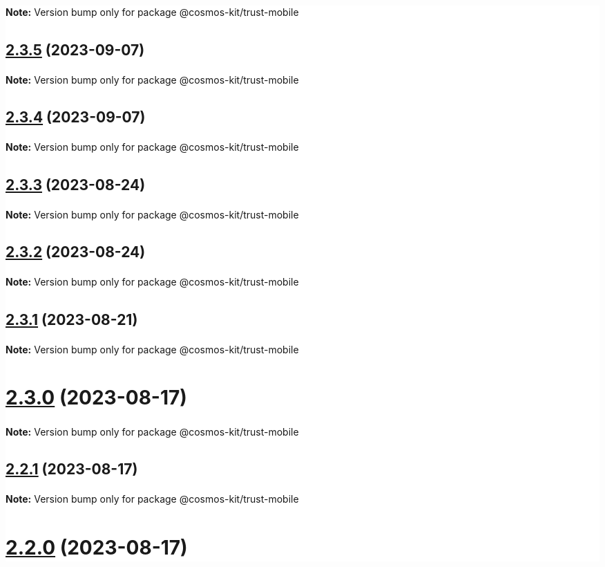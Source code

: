 **Note:** Version bump only for package @cosmos-kit/trust-mobile

## [2.3.5](https://github.com/hyperweb-io/cosmos-kit/compare/@cosmos-kit/trust-mobile@2.3.4...@cosmos-kit/trust-mobile@2.3.5) (2023-09-07)

**Note:** Version bump only for package @cosmos-kit/trust-mobile

## [2.3.4](https://github.com/hyperweb-io/cosmos-kit/compare/@cosmos-kit/trust-mobile@2.3.3...@cosmos-kit/trust-mobile@2.3.4) (2023-09-07)

**Note:** Version bump only for package @cosmos-kit/trust-mobile

## [2.3.3](https://github.com/hyperweb-io/cosmos-kit/compare/@cosmos-kit/trust-mobile@2.3.2...@cosmos-kit/trust-mobile@2.3.3) (2023-08-24)

**Note:** Version bump only for package @cosmos-kit/trust-mobile

## [2.3.2](https://github.com/hyperweb-io/cosmos-kit/compare/@cosmos-kit/trust-mobile@2.3.1...@cosmos-kit/trust-mobile@2.3.2) (2023-08-24)

**Note:** Version bump only for package @cosmos-kit/trust-mobile

## [2.3.1](https://github.com/hyperweb-io/cosmos-kit/compare/@cosmos-kit/trust-mobile@2.3.0...@cosmos-kit/trust-mobile@2.3.1) (2023-08-21)

**Note:** Version bump only for package @cosmos-kit/trust-mobile

# [2.3.0](https://github.com/hyperweb-io/cosmos-kit/compare/@cosmos-kit/trust-mobile@2.2.1...@cosmos-kit/trust-mobile@2.3.0) (2023-08-17)

**Note:** Version bump only for package @cosmos-kit/trust-mobile

## [2.2.1](https://github.com/hyperweb-io/cosmos-kit/compare/@cosmos-kit/trust-mobile@2.2.0...@cosmos-kit/trust-mobile@2.2.1) (2023-08-17)

**Note:** Version bump only for package @cosmos-kit/trust-mobile

# [2.2.0](https://github.com/hyperweb-io/cosmos-kit/compare/@cosmos-kit/trust-mobile@2.1.12...@cosmos-kit/trust-mobile@2.2.0) (2023-08-17)
